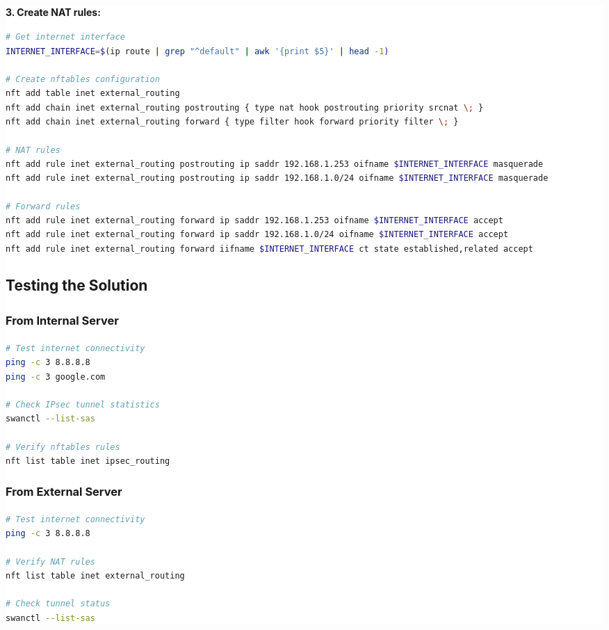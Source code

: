 **3. Create NAT rules:**
```bash
# Get internet interface
INTERNET_INTERFACE=$(ip route | grep "^default" | awk '{print $5}' | head -1)

# Create nftables configuration
nft add table inet external_routing
nft add chain inet external_routing postrouting { type nat hook postrouting priority srcnat \; }
nft add chain inet external_routing forward { type filter hook forward priority filter \; }

# NAT rules
nft add rule inet external_routing postrouting ip saddr 192.168.1.253 oifname $INTERNET_INTERFACE masquerade
nft add rule inet external_routing postrouting ip saddr 192.168.1.0/24 oifname $INTERNET_INTERFACE masquerade

# Forward rules
nft add rule inet external_routing forward ip saddr 192.168.1.253 oifname $INTERNET_INTERFACE accept
nft add rule inet external_routing forward ip saddr 192.168.1.0/24 oifname $INTERNET_INTERFACE accept
nft add rule inet external_routing forward iifname $INTERNET_INTERFACE ct state established,related accept
```

## Testing the Solution

### From Internal Server

```bash
# Test internet connectivity
ping -c 3 8.8.8.8
ping -c 3 google.com

# Check IPsec tunnel statistics
swanctl --list-sas

# Verify nftables rules
nft list table inet ipsec_routing
```

### From External Server

```bash
# Test internet connectivity
ping -c 3 8.8.8.8

# Verify NAT rules
nft list table inet external_routing

# Check tunnel status
swanctl --list-sas
```
